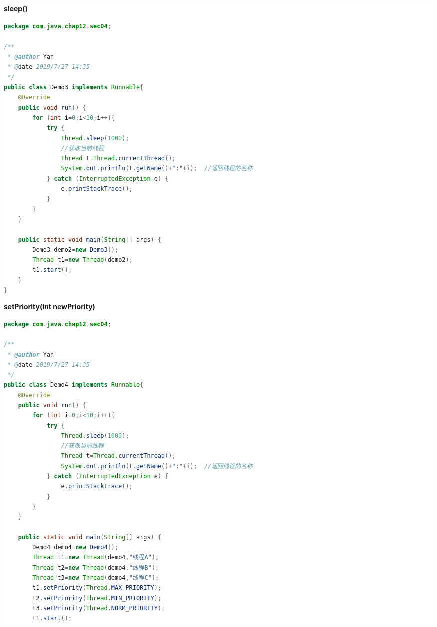 **sleep()**
     
```java
package com.java.chap12.sec04;

/**
 * @author Yan
 * @date 2019/7/27 14:35
 */
public class Demo3 implements Runnable{
    @Override
    public void run() {
        for (int i=0;i<10;i++){
            try {
                Thread.sleep(1000);
                //获取当前线程
                Thread t=Thread.currentThread();
                System.out.println(t.getName()+":"+i);  //返回线程的名称
            } catch (InterruptedException e) {
                e.printStackTrace();
            }
        }
    }

    public static void main(String[] args) {
        Demo3 demo2=new Demo3();
        Thread t1=new Thread(demo2);
        t1.start();
    }
}
```
       
**setPriority(int newPriority)**
     
```java
package com.java.chap12.sec04;

/**
 * @author Yan
 * @date 2019/7/27 14:35
 */
public class Demo4 implements Runnable{
    @Override
    public void run() {
        for (int i=0;i<10;i++){
            try {
                Thread.sleep(1000);
                //获取当前线程
                Thread t=Thread.currentThread();
                System.out.println(t.getName()+":"+i);  //返回线程的名称
            } catch (InterruptedException e) {
                e.printStackTrace();
            }
        }
    }

    public static void main(String[] args) {
        Demo4 demo4=new Demo4();
        Thread t1=new Thread(demo4,"线程A");
        Thread t2=new Thread(demo4,"线程B");
        Thread t3=new Thread(demo4,"线程C");
        t1.setPriority(Thread.MAX_PRIORITY);
        t2.setPriority(Thread.MIN_PRIORITY);
        t3.setPriority(Thread.NORM_PRIORITY);
        t1.start();
```
